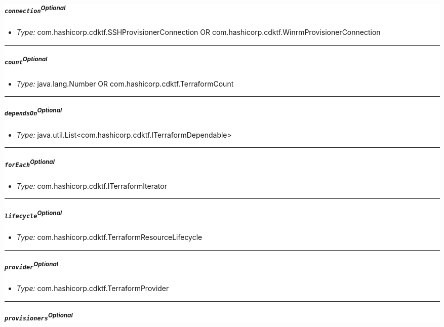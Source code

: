##### `connection`<sup>Optional</sup> <a name="connection" id="@cdktf/provider-azurerm.webPubsubSharedPrivateLinkResource.WebPubsubSharedPrivateLinkResource.Initializer.parameter.connection"></a>

- *Type:* com.hashicorp.cdktf.SSHProvisionerConnection OR com.hashicorp.cdktf.WinrmProvisionerConnection

---

##### `count`<sup>Optional</sup> <a name="count" id="@cdktf/provider-azurerm.webPubsubSharedPrivateLinkResource.WebPubsubSharedPrivateLinkResource.Initializer.parameter.count"></a>

- *Type:* java.lang.Number OR com.hashicorp.cdktf.TerraformCount

---

##### `dependsOn`<sup>Optional</sup> <a name="dependsOn" id="@cdktf/provider-azurerm.webPubsubSharedPrivateLinkResource.WebPubsubSharedPrivateLinkResource.Initializer.parameter.dependsOn"></a>

- *Type:* java.util.List<com.hashicorp.cdktf.ITerraformDependable>

---

##### `forEach`<sup>Optional</sup> <a name="forEach" id="@cdktf/provider-azurerm.webPubsubSharedPrivateLinkResource.WebPubsubSharedPrivateLinkResource.Initializer.parameter.forEach"></a>

- *Type:* com.hashicorp.cdktf.ITerraformIterator

---

##### `lifecycle`<sup>Optional</sup> <a name="lifecycle" id="@cdktf/provider-azurerm.webPubsubSharedPrivateLinkResource.WebPubsubSharedPrivateLinkResource.Initializer.parameter.lifecycle"></a>

- *Type:* com.hashicorp.cdktf.TerraformResourceLifecycle

---

##### `provider`<sup>Optional</sup> <a name="provider" id="@cdktf/provider-azurerm.webPubsubSharedPrivateLinkResource.WebPubsubSharedPrivateLinkResource.Initializer.parameter.provider"></a>

- *Type:* com.hashicorp.cdktf.TerraformProvider

---

##### `provisioners`<sup>Optional</sup> <a name="provisioners" id="@cdktf/provider-azurerm.webPubsubSharedPrivateLinkResource.WebPubsubSharedPrivateLinkResource.Initializer.parameter.provisioners"></a>
